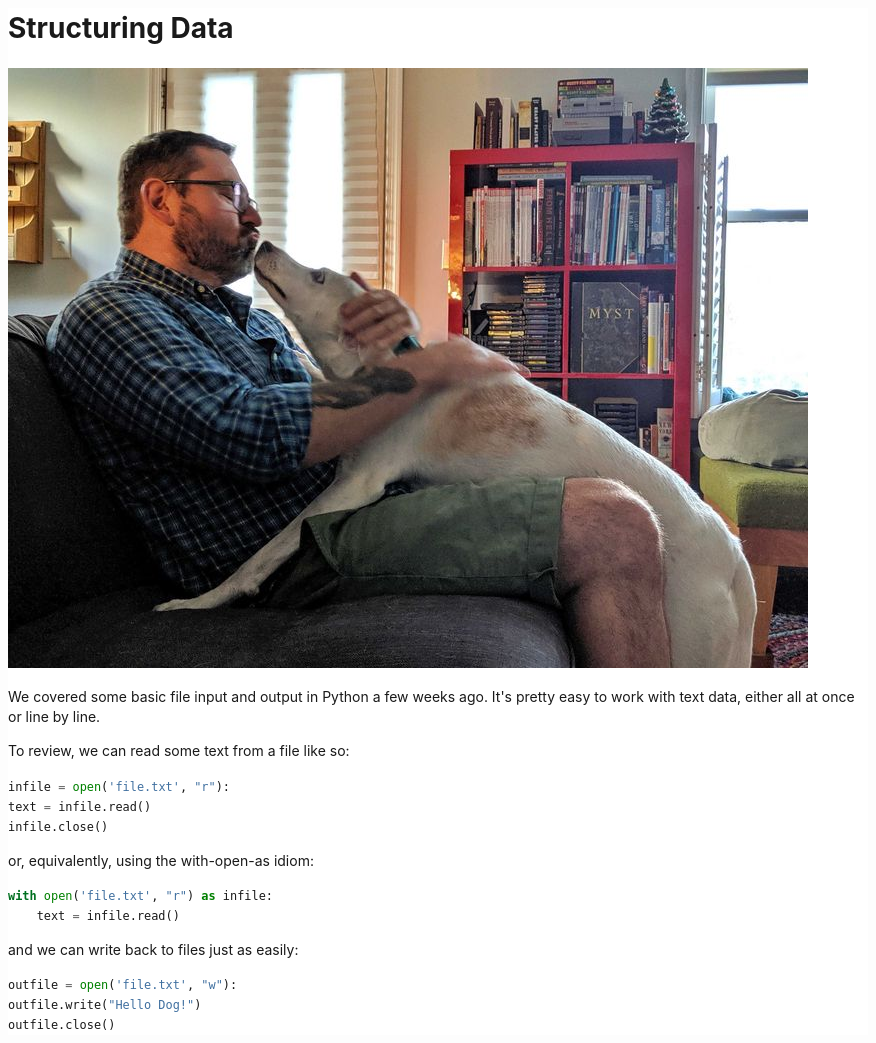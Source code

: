 # Structuring Data

![Maple and Jeremy](assets/maple_jerm.jpg)

We covered some basic file input and output in Python a few weeks ago. It's pretty easy to work with text data, either all at once or line by line.

To review, we can read some text from a file like so:

```python
infile = open('file.txt', "r"):
text = infile.read()
infile.close()
```

or, equivalently, using the with-open-as idiom:
```python
with open('file.txt', "r") as infile:
    text = infile.read()
```

and we can write back to files just as easily:
```python
outfile = open('file.txt', "w"):
outfile.write("Hello Dog!")
outfile.close()
```
